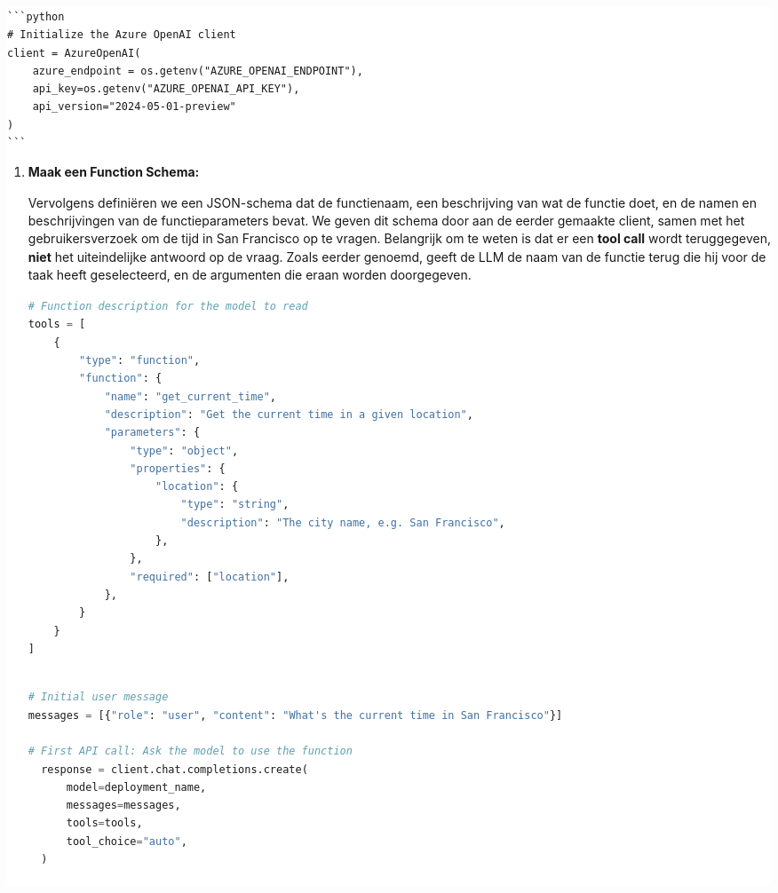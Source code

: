     ```python
    # Initialize the Azure OpenAI client
    client = AzureOpenAI(
        azure_endpoint = os.getenv("AZURE_OPENAI_ENDPOINT"), 
        api_key=os.getenv("AZURE_OPENAI_API_KEY"),  
        api_version="2024-05-01-preview"
    )
    ```

1. **Maak een Function Schema:**

    Vervolgens definiëren we een JSON-schema dat de functienaam, een beschrijving van wat de functie doet, en de namen en beschrijvingen van de functieparameters bevat. We geven dit schema door aan de eerder gemaakte client, samen met het gebruikersverzoek om de tijd in San Francisco op te vragen. Belangrijk om te weten is dat er een **tool call** wordt teruggegeven, **niet** het uiteindelijke antwoord op de vraag. Zoals eerder genoemd, geeft de LLM de naam van de functie terug die hij voor de taak heeft geselecteerd, en de argumenten die eraan worden doorgegeven.

    ```python
    # Function description for the model to read
    tools = [
        {
            "type": "function",
            "function": {
                "name": "get_current_time",
                "description": "Get the current time in a given location",
                "parameters": {
                    "type": "object",
                    "properties": {
                        "location": {
                            "type": "string",
                            "description": "The city name, e.g. San Francisco",
                        },
                    },
                    "required": ["location"],
                },
            }
        }
    ]
    ```
   
    ```python
  
    # Initial user message
    messages = [{"role": "user", "content": "What's the current time in San Francisco"}] 
  
    # First API call: Ask the model to use the function
      response = client.chat.completions.create(
          model=deployment_name,
          messages=messages,
          tools=tools,
          tool_choice="auto",
      )
  